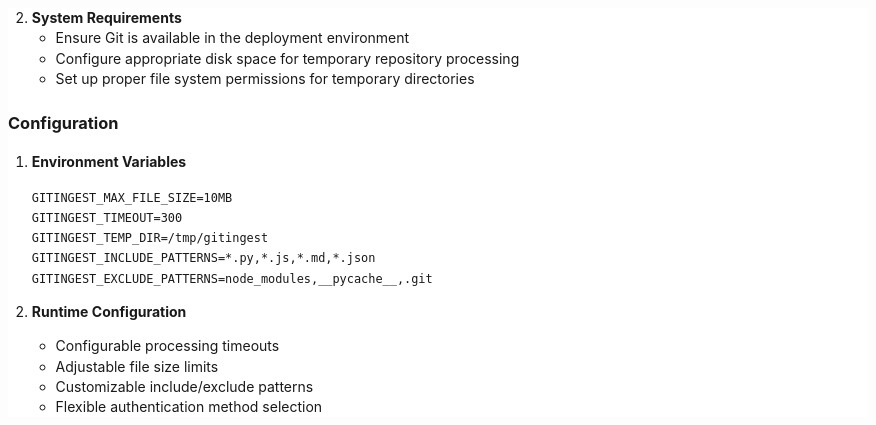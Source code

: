 2. **System Requirements**
   - Ensure Git is available in the deployment environment
   - Configure appropriate disk space for temporary repository processing
   - Set up proper file system permissions for temporary directories

### Configuration

1. **Environment Variables**
   ```
   GITINGEST_MAX_FILE_SIZE=10MB
   GITINGEST_TIMEOUT=300
   GITINGEST_TEMP_DIR=/tmp/gitingest
   GITINGEST_INCLUDE_PATTERNS=*.py,*.js,*.md,*.json
   GITINGEST_EXCLUDE_PATTERNS=node_modules,__pycache__,.git
   ```

2. **Runtime Configuration**
   - Configurable processing timeouts
   - Adjustable file size limits
   - Customizable include/exclude patterns
   - Flexible authentication method selection